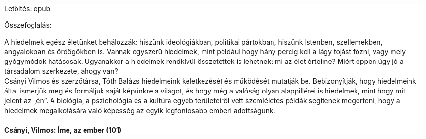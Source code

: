 Letöltés: [epub](https://github.com/BercziSandor/calibre_lib/raw/main/Csanyi%2C%20Vilmos/Hiedelmeink%20%281717%29/Hiedelmeink%20-%20Csanyi%2C%20Vilmos.epub)

Összefoglalás:
<div>
<p>A hiedelmek egész életünket behálózzák: hiszünk ideológiákban, politikai pártokban, hiszünk Istenben, szellemekben, angyalokban és ördögökben is. Vannak egyszerű hiedelmek, mint például hogy hány percig kell a lágy tojást főzni, vagy mely gyógymódok hatásosak. Ugyanakkor a hiedelmek rendkívül összetettek is lehetnek: mi az élet értelme? Miért éppen úgy jó a társadalom szerkezete, ahogy van?<br>Csányi Vilmos és szerzőtársa, Tóth Balázs hiedelmeink keletkezését és működését mutatják be. Bebizonyítják, hogy hiedelmeink által ismerjük meg és formáljuk saját képünkre a világot, és hogy még a valóság olyan alappillérei is hiedelmek, mint hogy mit jelent az „én”. A biológia, a pszichológia és a kultúra egyéb területeiről vett szemléletes példák segítenek megérteni, hogy a hiedelmek megalkotására való képesség az egyik legfontosabb emberi adottságunk.</p></div>

#### <a name="id_1716">Csányi, Vilmos: Íme, az ember (101)</a>